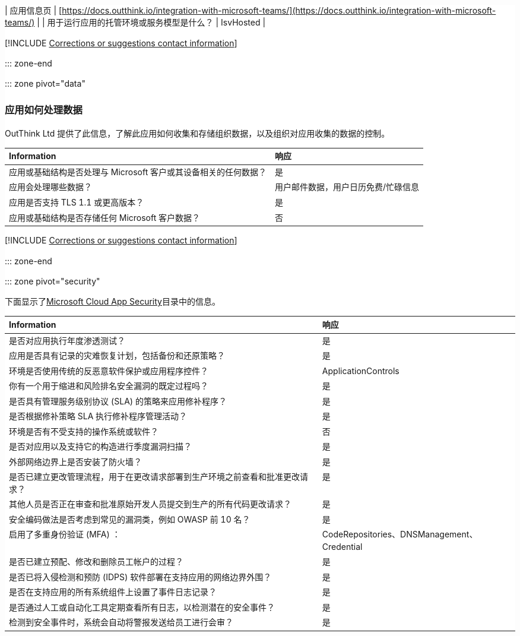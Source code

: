 | 应用信息页 | [https://docs.outthink.io/integration-with-microsoft-teams/](https://docs.outthink.io/integration-with-microsoft-teams/) |
| 用于运行应用的托管环境或服务模型是什么？ | IsvHosted |

 [!INCLUDE [Corrections or suggestions contact information](../includes/corrections-or-suggestions.md)]

::: zone-end

::: zone pivot="data"

### <a name="how-the-app-handles-data"></a>应用如何处理数据

OutThink Ltd 提供了此信息，了解此应用如何收集和存储组织数据，以及组织对应用收集的数据的控制。

| **Information** | **响应** |
|:----------------|:-------------|
| 应用或基础结构是否处理与 Microsoft 客户或其设备相关的任何数据？ | 是 |
| 应用会处理哪些数据？ | 用户邮件数据，用户日历免费/忙碌信息 |
| 应用是否支持 TLS 1.1 或更高版本？ | 是 |
| 应用或基础结构是否存储任何 Microsoft 客户数据？ | 否 |

[!INCLUDE [Corrections or suggestions contact information](../includes/corrections-or-suggestions.md)]

::: zone-end

::: zone pivot="security"

下面显示了[Microsoft Cloud App Security](https://www.microsoft.com/enterprise-mobility-security/cloud-app-security)目录中的信息。

| **Information** | **响应** |
|:----------------|:-------------|
| 是否对应用执行年度渗透测试？ | 是 |
| 应用是否具有记录的灾难恢复计划，包括备份和还原策略？ | 是 |
| 环境是否使用传统的反恶意软件保护或应用程序控件？ | ApplicationControls |
| 你有一个用于缩进和风险排名安全漏洞的既定过程吗？ | 是 |
| 是否具有管理服务级别协议 (SLA) 的策略来应用修补程序？ | 是 |
| 是否根据修补策略 SLA 执行修补程序管理活动？ | 是 |
| 环境是否有不受支持的操作系统或软件？ | 否 |
| 是否对应用以及支持它的构造进行季度漏洞扫描？ | 是 |
| 外部网络边界上是否安装了防火墙？ | 是 |
| 是否已建立更改管理流程，用于在更改请求部署到生产环境之前查看和批准更改请求？ | 是 |
| 其他人员是否正在审查和批准原始开发人员提交到生产的所有代码更改请求？ | 是 |
| 安全编码做法是否考虑到常见的漏洞类，例如 OWASP 前 10 名？ | 是 |
| 启用了多重身份验证 (MFA) ： | CodeRepositories、DNSManagement、Credential |
| 是否已建立预配、修改和删除员工帐户的过程？ | 是 |
| 是否已将入侵检测和预防 (IDPS) 软件部署在支持应用的网络边界外围？ | 是 |
| 是否在支持应用的所有系统组件上设置了事件日志记录？ | 是 |
| 是否通过人工或自动化工具定期查看所有日志，以检测潜在的安全事件？ | 是 |
| 检测到安全事件时，系统会自动将警报发送给员工进行会审？ | 是 |
